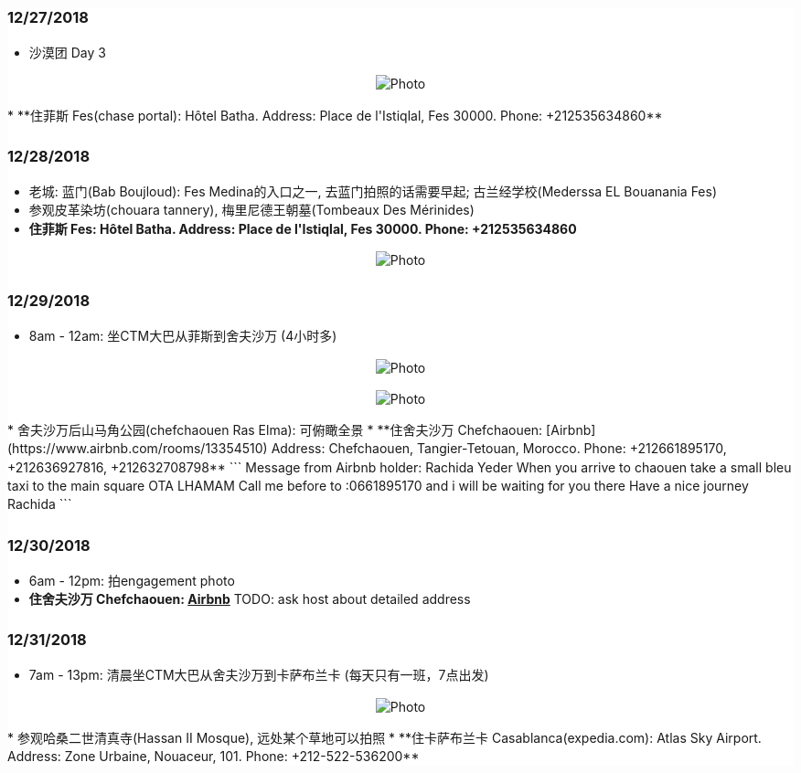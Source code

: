### 12/27/2018 
* 沙漠团 Day 3
<p align="center">
  <img src="https://selenitewhisper.github.io/assets/img/posts/moroccoplan/sahara_day3.png?raw=true" alt="Photo" style="width: 1000px;"/> 
</p>
* **住菲斯 Fes(chase portal): Hôtel Batha. Address: Place de l'Istiqlal, Fes 30000. Phone: +212535634860**

### 12/28/2018 
* 老城: 蓝门(Bab Boujloud): Fes Medina的入口之一, 去蓝门拍照的话需要早起; 古兰经学校(Mederssa EL Bouanania Fes)
* 参观皮革染坊(chouara tannery), 梅里尼德王朝墓(Tombeaux Des Mérinides)
* **住菲斯 Fes: Hôtel Batha. Address: Place de l'Istiqlal, Fes 30000. Phone: +212535634860**


<p align="center">
  <img src="https://selenitewhisper.github.io/assets/img/posts/moroccoplan/fes_map1.png?raw=true" alt="Photo" style="width: 1000px;"/> 
</p>


### 12/29/2018 
* 8am - 12am: 坐CTM大巴从菲斯到舍夫沙万 (4小时多)
<p align="center">
  <img src="https://selenitewhisper.github.io/assets/img/posts/moroccoplan/CTM-FES-CHEFCHAOUEN.png?raw=true" alt="Photo" style="width: 1000px;"/> 
</p>
<p align="center">
  <img src="https://selenitewhisper.github.io/assets/img/posts/moroccoplan/CTM_Airbnb_Chefchaouen.png?raw=true" alt="Photo" style="width: 1000px;"/> 
</p>
* 舍夫沙万后山马角公园(chefchaouen Ras Elma): 可俯瞰全景
* **住舍夫沙万 Chefchaouen: [Airbnb](https://www.airbnb.com/rooms/13354510) Address: Chefchaouen, Tangier-Tetouan, Morocco. Phone: +212661895170, +212636927816, +212632708798**  
```
Message from Airbnb holder: Rachida Yeder  
When you arrive to chaouen take a small bleu taxi to the main square OTA LHAMAM  
Call me before to :0661895170 and i will be waiting for you there  
Have a nice journey  
Rachida  
```

### 12/30/2018 
* 6am - 12pm: 拍engagement photo
* **住舍夫沙万 Chefchaouen: [Airbnb](https://www.airbnb.com/rooms/13354510)**
TODO: ask host about detailed address

### 12/31/2018  

* 7am - 13pm: 清晨坐CTM大巴从舍夫沙万到卡萨布兰卡 (每天只有一班，7点出发)
<p align="center">
  <img src="https://selenitewhisper.github.io/assets/img/posts/moroccoplan/CTM-CHEFCHAOUEN-CASABLANCA.png?raw=true" alt="Photo" style="width: 1000px;"/> 
</p>
* 参观哈桑二世清真寺(Hassan II Mosque), 远处某个草地可以拍照
* **住卡萨布兰卡 Casablanca(expedia.com): Atlas Sky Airport. Address: Zone Urbaine, Nouaceur, 101. Phone: +212-522-536200**
